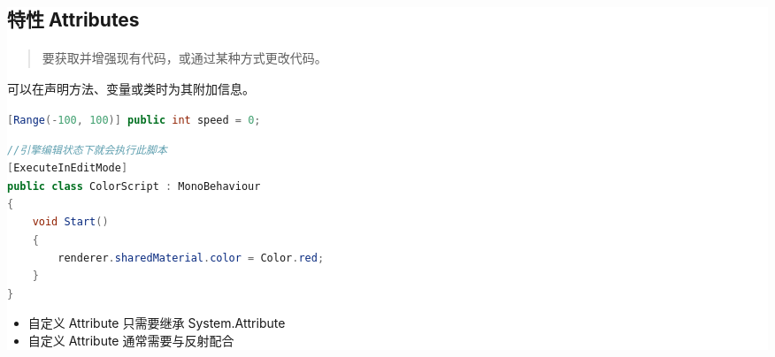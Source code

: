 ## 特性 Attributes

> 要获取并增强现有代码，或通过某种方式更改代码。

可以在声明方法、变量或类时为其附加信息。

```csharp
[Range(-100, 100)] public int speed = 0;
```

```csharp
//引擎编辑状态下就会执行此脚本
[ExecuteInEditMode]
public class ColorScript : MonoBehaviour 
{
    void Start()
    {
        renderer.sharedMaterial.color = Color.red;
    }
}
```

- 自定义 Attribute 只需要继承 System.Attribute
- 自定义 Attribute 通常需要与反射配合
